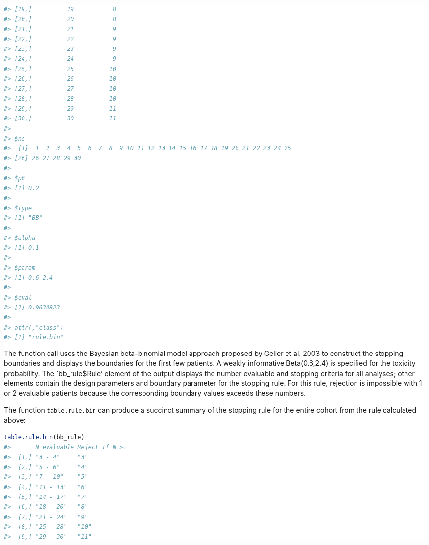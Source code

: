 ``` r
#> [19,]          19           8
#> [20,]          20           8
#> [21,]          21           9
#> [22,]          22           9
#> [23,]          23           9
#> [24,]          24           9
#> [25,]          25          10
#> [26,]          26          10
#> [27,]          27          10
#> [28,]          28          10
#> [29,]          29          11
#> [30,]          30          11
#> 
#> $ns
#>  [1]  1  2  3  4  5  6  7  8  9 10 11 12 13 14 15 16 17 18 19 20 21 22 23 24 25
#> [26] 26 27 28 29 30
#> 
#> $p0
#> [1] 0.2
#> 
#> $type
#> [1] "BB"
#> 
#> $alpha
#> [1] 0.1
#> 
#> $param
#> [1] 0.6 2.4
#> 
#> $cval
#> [1] 0.9630823
#> 
#> attr(,"class")
#> [1] "rule.bin"
```

The function call uses the Bayesian beta-binomial model approach
proposed by Geller et al. 2003 to construct the stopping boundaries and
displays the boundaries for the first few patients. A weakly informative
Beta(0.6,2.4) is specified for the toxicity probability. The
\`bb_rule\$Rule’ element of the output displays the number evaluable and
stopping criteria for all analyses; other elements contain the design
parameters and boundary parameter for the stopping rule. For this rule,
rejection is impossible with 1 or 2 evaluable patients because the
corresponding boundary values exceeds these numbers.

The function `table.rule.bin` can produce a succinct summary of the
stopping rule for the entire cohort from the rule calculated above:

``` r
table.rule.bin(bb_rule)
#>       N evaluable Reject If N >=
#>  [1,] "3 - 4"     "3"           
#>  [2,] "5 - 6"     "4"           
#>  [3,] "7 - 10"    "5"           
#>  [4,] "11 - 13"   "6"           
#>  [5,] "14 - 17"   "7"           
#>  [6,] "18 - 20"   "8"           
#>  [7,] "21 - 24"   "9"           
#>  [8,] "25 - 28"   "10"          
#>  [9,] "29 - 30"   "11"
```
